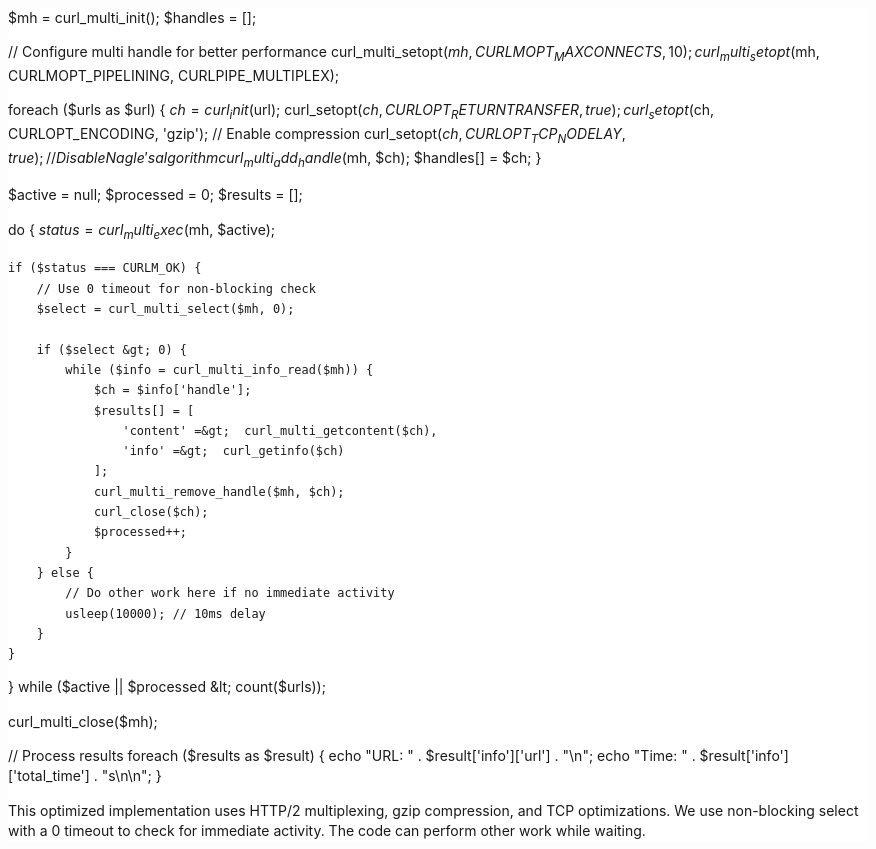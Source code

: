 $mh = curl_multi_init();
$handles = [];

// Configure multi handle for better performance
curl_multi_setopt($mh, CURLMOPT_MAXCONNECTS, 10);
curl_multi_setopt($mh, CURLMOPT_PIPELINING, CURLPIPE_MULTIPLEX);

foreach ($urls as $url) {
    $ch = curl_init($url);
    curl_setopt($ch, CURLOPT_RETURNTRANSFER, true);
    curl_setopt($ch, CURLOPT_ENCODING, 'gzip'); // Enable compression
    curl_setopt($ch, CURLOPT_TCP_NODELAY, true); // Disable Nagle's algorithm
    curl_multi_add_handle($mh, $ch);
    $handles[] = $ch;
}

$active = null;
$processed = 0;
$results = [];

do {
    $status = curl_multi_exec($mh, $active);
    
    if ($status === CURLM_OK) {
        // Use 0 timeout for non-blocking check
        $select = curl_multi_select($mh, 0);
        
        if ($select &gt; 0) {
            while ($info = curl_multi_info_read($mh)) {
                $ch = $info['handle'];
                $results[] = [
                    'content' =&gt;  curl_multi_getcontent($ch),
                    'info' =&gt;  curl_getinfo($ch)
                ];
                curl_multi_remove_handle($mh, $ch);
                curl_close($ch);
                $processed++;
            }
        } else {
            // Do other work here if no immediate activity
            usleep(10000); // 10ms delay
        }
    }
} while ($active || $processed &lt; count($urls));

curl_multi_close($mh);

// Process results
foreach ($results as $result) {
    echo "URL: " . $result['info']['url'] . "\n";
    echo "Time: " . $result['info']['total_time'] . "s\n\n";
}

This optimized implementation uses HTTP/2 multiplexing, gzip compression,
and TCP optimizations. We use non-blocking select with a 0 timeout to check
for immediate activity. The code can perform other work while waiting.
